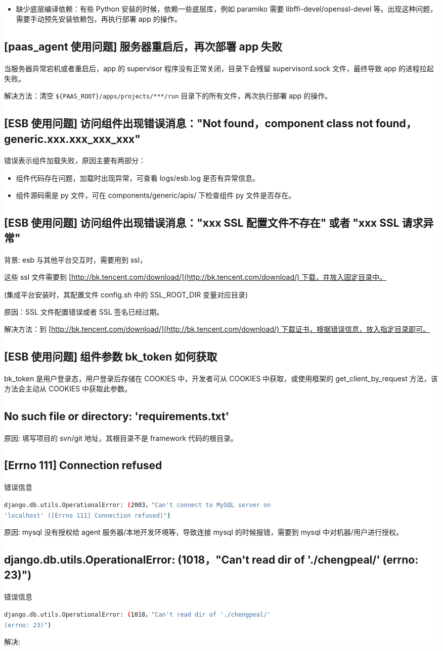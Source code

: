 - 缺少底层编译依赖：有些 Python 安装的时候，依赖一些底层库，例如 paramiko 需要 libffi-devel/openssl-devel 等。出现这种问题，需要手动预先安装依赖包，再执行部署 app 的操作。

## [paas_agent 使用问题] 服务器重启后，再次部署 app 失败
当服务器异常宕机或者重启后，app 的 supervisor 程序没有正常关闭，目录下会残留 supervisord.sock 文件，最终导致 app 的进程拉起失败。

解决方法：清空 `${PAAS_ROOT}/apps/projects/***/run` 目录下的所有文件，再次执行部署 app 的操作。

## [ESB 使用问题] 访问组件出现错误消息："Not found，component class not found，generic.xxx.xxx_xxx_xxx"
错误表示组件加载失败，原因主要有两部分：

- 组件代码存在问题，加载时出现异常，可查看 logs/esb.log 是否有异常信息。

- 组件源码需是 py 文件，可在 components/generic/apis/ 下检查组件 py 文件是否存在。

## [ESB 使用问题] 访问组件出现错误消息："xxx SSL 配置文件不存在" 或者 "xxx SSL 请求异常"
背景: esb 与其他平台交互时，需要用到 ssl，

这些 ssl 文件需要到 [http://bk.tencent.com/download/](http://bk.tencent.com/download/) 下载，并放入固定目录中。

(集成平台安装时，其配置文件 config.sh 中的 SSL_ROOT_DIR 变量对应目录)

原因：SSL 文件配置错误或者 SSL 签名已经过期。

解决方法：到 [http://bk.tencent.com/download/](http://bk.tencent.com/download/) 下载证书，根据错误信息，放入指定目录即可。

## [ESB 使用问题] 组件参数 bk_token 如何获取
bk_token 是用户登录态，用户登录后存储在 COOKIES 中，开发者可从 COOKIES 中获取，或使用框架的 get_client_by_request 方法，该方法会主动从 COOKIES 中获取此参数。

## No such file or directory: 'requirements.txt'
原因: 填写项目的 svn/git 地址，其根目录不是 framework 代码的根目录。

## [Errno 111] Connection refused
错误信息
```bash
django.db.utils.OperationalError: (2003，"Can't connect to MySQL server on
'localhost' ([Errno 111] Connection refused)")
```
原因: mysql 没有授权给 agent 服务器/本地开发环境等，导致连接 mysql 的时候报错，需要到 mysql 中对机器/用户进行授权。

## django.db.utils.OperationalError: (1018，"Can't read dir of './chengpeal/' (errno: 23)")
错误信息

```bash
django.db.utils.OperationalError: (1018，"Can't read dir of './chengpeal/'
(errno: 23)")
```
解决:
